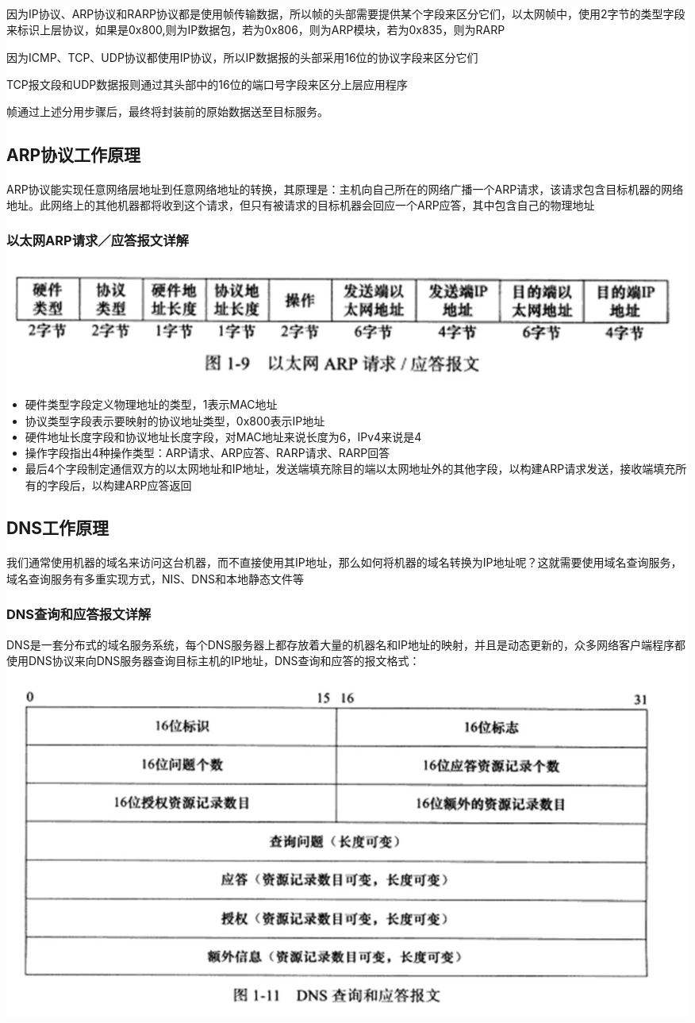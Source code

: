 因为IP协议、ARP协议和RARP协议都是使用帧传输数据，所以帧的头部需要提供某个字段来区分它们，以太网帧中，使用2字节的类型字段来标识上层协议，如果是0x800,则为IP数据包，若为0x806，则为ARP模块，若为0x835，则为RARP

因为ICMP、TCP、UDP协议都使用IP协议，所以IP数据报的头部采用16位的协议字段来区分它们

TCP报文段和UDP数据报则通过其头部中的16位的端口号字段来区分上层应用程序

帧通过上述分用步骤后，最终将封装前的原始数据送至目标服务。


## ARP协议工作原理

ARP协议能实现任意网络层地址到任意网络地址的转换，其原理是：主机向自己所在的网络广播一个ARP请求，该请求包含目标机器的网络地址。此网络上的其他机器都将收到这个请求，但只有被请求的目标机器会回应一个ARP应答，其中包含自己的物理地址

### 以太网ARP请求／应答报文详解

![以太网ARP请求／应答报文](./pic/1_8.png)

* 硬件类型字段定义物理地址的类型，1表示MAC地址
* 协议类型字段表示要映射的协议地址类型，0x800表示IP地址
* 硬件地址长度字段和协议地址长度字段，对MAC地址来说长度为6，IPv4来说是4
* 操作字段指出4种操作类型：ARP请求、ARP应答、RARP请求、RARP回答
* 最后4个字段制定通信双方的以太网地址和IP地址，发送端填充除目的端以太网地址外的其他字段，以构建ARP请求发送，接收端填充所有的字段后，以构建ARP应答返回

## DNS工作原理

我们通常使用机器的域名来访问这台机器，而不直接使用其IP地址，那么如何将机器的域名转换为IP地址呢？这就需要使用域名查询服务，域名查询服务有多重实现方式，NIS、DNS和本地静态文件等

### DNS查询和应答报文详解

DNS是一套分布式的域名服务系统，每个DNS服务器上都存放着大量的机器名和IP地址的映射，并且是动态更新的，众多网络客户端程序都使用DNS协议来向DNS服务器查询目标主机的IP地址，DNS查询和应答的报文格式：

![DNS查询和应答报文](./pic/1_9.png)
